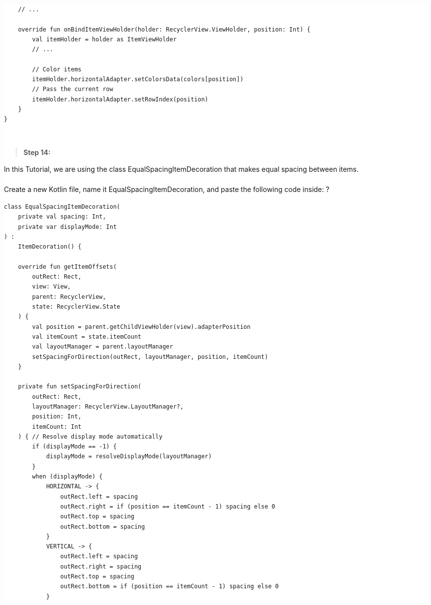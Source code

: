 ```
    // ...

    override fun onBindItemViewHolder(holder: RecyclerView.ViewHolder, position: Int) {
        val itemHolder = holder as ItemViewHolder
        // ...  
      
        // Color items
        itemHolder.horizontalAdapter.setColorsData(colors[position])
        // Pass the current row
        itemHolder.horizontalAdapter.setRowIndex(position)
    }
}
```
<br>

> **Step 14:**

In this Tutorial, we are using the class EqualSpacingItemDecoration that makes equal spacing between items. <br>
<br>
Create a new Kotlin file, name it EqualSpacingItemDecoration, and paste the following code inside: ?<br>

```
class EqualSpacingItemDecoration(
    private val spacing: Int,
    private var displayMode: Int
) :
    ItemDecoration() {

    override fun getItemOffsets(
        outRect: Rect,
        view: View,
        parent: RecyclerView,
        state: RecyclerView.State
    ) {
        val position = parent.getChildViewHolder(view).adapterPosition
        val itemCount = state.itemCount
        val layoutManager = parent.layoutManager
        setSpacingForDirection(outRect, layoutManager, position, itemCount)
    }

    private fun setSpacingForDirection(
        outRect: Rect,
        layoutManager: RecyclerView.LayoutManager?,
        position: Int,
        itemCount: Int
    ) { // Resolve display mode automatically
        if (displayMode == -1) {
            displayMode = resolveDisplayMode(layoutManager)
        }
        when (displayMode) {
            HORIZONTAL -> {
                outRect.left = spacing
                outRect.right = if (position == itemCount - 1) spacing else 0
                outRect.top = spacing
                outRect.bottom = spacing
            }
            VERTICAL -> {
                outRect.left = spacing
                outRect.right = spacing
                outRect.top = spacing
                outRect.bottom = if (position == itemCount - 1) spacing else 0
            }
```
